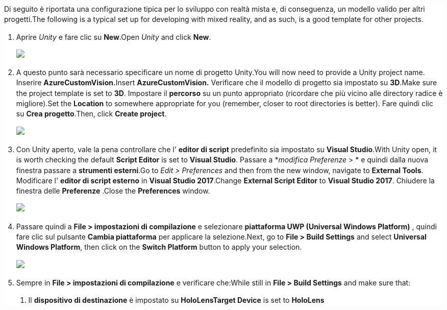 <span data-ttu-id="25a3c-210">Di seguito è riportata una configurazione tipica per lo sviluppo con realtà mista e, di conseguenza, un modello valido per altri progetti.</span><span class="sxs-lookup"><span data-stu-id="25a3c-210">The following is a typical set up for developing with mixed reality, and as such, is a good template for other projects.</span></span>

1.  <span data-ttu-id="25a3c-211">Aprire *Unity* e fare clic su **New**.</span><span class="sxs-lookup"><span data-stu-id="25a3c-211">Open *Unity* and click **New**.</span></span>

    ![](images/AzureLabs-Lab302b-17.png)

2.  <span data-ttu-id="25a3c-212">A questo punto sarà necessario specificare un nome di progetto Unity.</span><span class="sxs-lookup"><span data-stu-id="25a3c-212">You will now need to provide a Unity project name.</span></span> <span data-ttu-id="25a3c-213">Inserire **AzureCustomVision.**</span><span class="sxs-lookup"><span data-stu-id="25a3c-213">Insert **AzureCustomVision.**</span></span> <span data-ttu-id="25a3c-214">Verificare che il modello di progetto sia impostato su **3D**.</span><span class="sxs-lookup"><span data-stu-id="25a3c-214">Make sure the project template is set to **3D**.</span></span> <span data-ttu-id="25a3c-215">Impostare il **percorso** su un punto appropriato (ricordare che più vicino alle directory radice è migliore).</span><span class="sxs-lookup"><span data-stu-id="25a3c-215">Set the **Location** to somewhere appropriate for you (remember, closer to root directories is better).</span></span> <span data-ttu-id="25a3c-216">Fare quindi clic su **Crea progetto**.</span><span class="sxs-lookup"><span data-stu-id="25a3c-216">Then, click **Create project**.</span></span>

    ![](images/AzureLabs-Lab302b-18.png)

3.  <span data-ttu-id="25a3c-217">Con Unity aperto, vale la pena controllare che l' **editor di script** predefinito sia impostato su **Visual Studio**.</span><span class="sxs-lookup"><span data-stu-id="25a3c-217">With Unity open, it is worth checking the default **Script Editor** is set to **Visual Studio**.</span></span> <span data-ttu-id="25a3c-218">Passare a  \**modifica* *Preferenze* > \* e quindi dalla nuova finestra passare a **strumenti esterni**.</span><span class="sxs-lookup"><span data-stu-id="25a3c-218">Go to **Edit* > *Preferences** and then from the new window, navigate to **External Tools**.</span></span> <span data-ttu-id="25a3c-219">Modificare l' **editor di script esterno** in **Visual Studio 2017**.</span><span class="sxs-lookup"><span data-stu-id="25a3c-219">Change **External Script Editor** to **Visual Studio 2017**.</span></span> <span data-ttu-id="25a3c-220">Chiudere la finestra delle **Preferenze** .</span><span class="sxs-lookup"><span data-stu-id="25a3c-220">Close the **Preferences** window.</span></span>

    ![](images/AzureLabs-Lab302b-19.png)

4.  <span data-ttu-id="25a3c-221">Passare quindi a **File > impostazioni di compilazione** e selezionare **piattaforma UWP (Universal Windows Platform)** , quindi fare clic sul pulsante **Cambia piattaforma** per applicare la selezione.</span><span class="sxs-lookup"><span data-stu-id="25a3c-221">Next, go to **File > Build Settings** and select **Universal Windows Platform**, then click on the **Switch Platform** button to apply your selection.</span></span>

    ![](images/AzureLabs-Lab302b-20.png)

5.  <span data-ttu-id="25a3c-222">Sempre in **File > impostazioni di compilazione** e verificare che:</span><span class="sxs-lookup"><span data-stu-id="25a3c-222">While still in **File > Build Settings** and make sure that:</span></span>

    1.  <span data-ttu-id="25a3c-223">Il **dispositivo di destinazione** è impostato su **HoloLens**</span><span class="sxs-lookup"><span data-stu-id="25a3c-223">**Target Device** is set to **HoloLens**</span></span>
